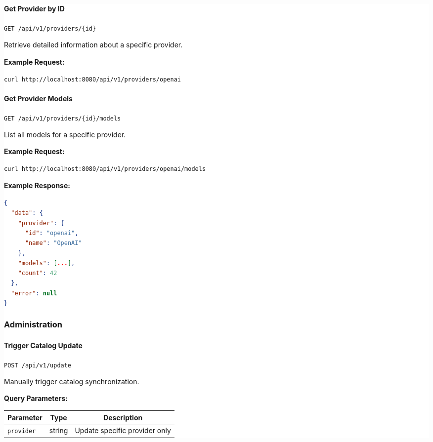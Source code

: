 #### Get Provider by ID

```http
GET /api/v1/providers/{id}
```

Retrieve detailed information about a specific provider.

**Example Request:**

```bash
curl http://localhost:8080/api/v1/providers/openai
```

#### Get Provider Models

```http
GET /api/v1/providers/{id}/models
```

List all models for a specific provider.

**Example Request:**

```bash
curl http://localhost:8080/api/v1/providers/openai/models
```

**Example Response:**

```json
{
  "data": {
    "provider": {
      "id": "openai",
      "name": "OpenAI"
    },
    "models": [...],
    "count": 42
  },
  "error": null
}
```

### Administration

#### Trigger Catalog Update

```http
POST /api/v1/update
```

Manually trigger catalog synchronization.

**Query Parameters:**

| Parameter | Type | Description |
|-----------|------|-------------|
| `provider` | string | Update specific provider only |
